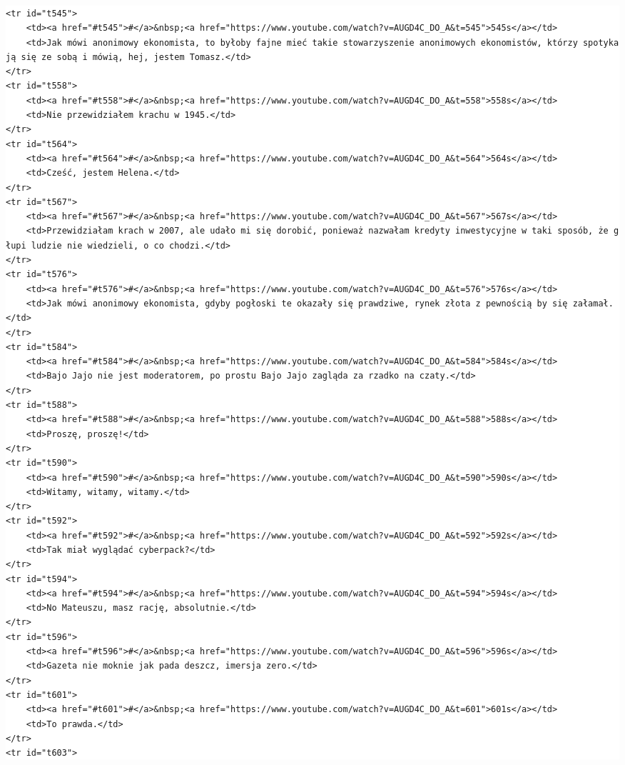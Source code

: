     <tr id="t545">
        <td><a href="#t545">#</a>&nbsp;<a href="https://www.youtube.com/watch?v=AUGD4C_DO_A&t=545">545s</a></td>
        <td>Jak mówi anonimowy ekonomista, to byłoby fajne mieć takie stowarzyszenie anonimowych ekonomistów, którzy spotykają się ze sobą i mówią, hej, jestem Tomasz.</td>
    </tr>
    <tr id="t558">
        <td><a href="#t558">#</a>&nbsp;<a href="https://www.youtube.com/watch?v=AUGD4C_DO_A&t=558">558s</a></td>
        <td>Nie przewidziałem krachu w 1945.</td>
    </tr>
    <tr id="t564">
        <td><a href="#t564">#</a>&nbsp;<a href="https://www.youtube.com/watch?v=AUGD4C_DO_A&t=564">564s</a></td>
        <td>Cześć, jestem Helena.</td>
    </tr>
    <tr id="t567">
        <td><a href="#t567">#</a>&nbsp;<a href="https://www.youtube.com/watch?v=AUGD4C_DO_A&t=567">567s</a></td>
        <td>Przewidziałam krach w 2007, ale udało mi się dorobić, ponieważ nazwałam kredyty inwestycyjne w taki sposób, że głupi ludzie nie wiedzieli, o co chodzi.</td>
    </tr>
    <tr id="t576">
        <td><a href="#t576">#</a>&nbsp;<a href="https://www.youtube.com/watch?v=AUGD4C_DO_A&t=576">576s</a></td>
        <td>Jak mówi anonimowy ekonomista, gdyby pogłoski te okazały się prawdziwe, rynek złota z pewnością by się załamał.</td>
    </tr>
    <tr id="t584">
        <td><a href="#t584">#</a>&nbsp;<a href="https://www.youtube.com/watch?v=AUGD4C_DO_A&t=584">584s</a></td>
        <td>Bajo Jajo nie jest moderatorem, po prostu Bajo Jajo zagląda za rzadko na czaty.</td>
    </tr>
    <tr id="t588">
        <td><a href="#t588">#</a>&nbsp;<a href="https://www.youtube.com/watch?v=AUGD4C_DO_A&t=588">588s</a></td>
        <td>Proszę, proszę!</td>
    </tr>
    <tr id="t590">
        <td><a href="#t590">#</a>&nbsp;<a href="https://www.youtube.com/watch?v=AUGD4C_DO_A&t=590">590s</a></td>
        <td>Witamy, witamy, witamy.</td>
    </tr>
    <tr id="t592">
        <td><a href="#t592">#</a>&nbsp;<a href="https://www.youtube.com/watch?v=AUGD4C_DO_A&t=592">592s</a></td>
        <td>Tak miał wyglądać cyberpack?</td>
    </tr>
    <tr id="t594">
        <td><a href="#t594">#</a>&nbsp;<a href="https://www.youtube.com/watch?v=AUGD4C_DO_A&t=594">594s</a></td>
        <td>No Mateuszu, masz rację, absolutnie.</td>
    </tr>
    <tr id="t596">
        <td><a href="#t596">#</a>&nbsp;<a href="https://www.youtube.com/watch?v=AUGD4C_DO_A&t=596">596s</a></td>
        <td>Gazeta nie moknie jak pada deszcz, imersja zero.</td>
    </tr>
    <tr id="t601">
        <td><a href="#t601">#</a>&nbsp;<a href="https://www.youtube.com/watch?v=AUGD4C_DO_A&t=601">601s</a></td>
        <td>To prawda.</td>
    </tr>
    <tr id="t603">